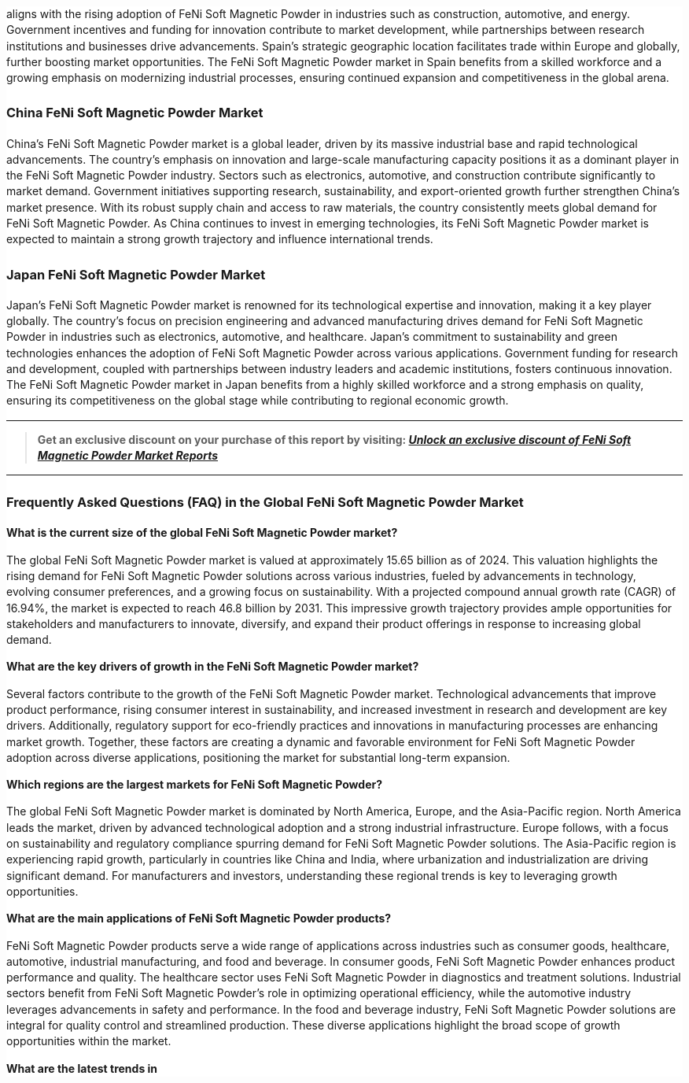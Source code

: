 aligns with the rising adoption of FeNi Soft Magnetic Powder in industries such as construction, automotive, and energy. Government incentives and funding for innovation contribute to market development, while partnerships between research institutions and businesses drive advancements. Spain&rsquo;s strategic geographic location facilitates trade within Europe and globally, further boosting market opportunities. The FeNi Soft Magnetic Powder market in Spain benefits from a skilled workforce and a growing emphasis on modernizing industrial processes, ensuring continued expansion and competitiveness in the global arena.</p><h3>China FeNi Soft Magnetic Powder Market</h3><p>China&rsquo;s FeNi Soft Magnetic Powder market is a global leader, driven by its massive industrial base and rapid technological advancements. The country&rsquo;s emphasis on innovation and large-scale manufacturing capacity positions it as a dominant player in the FeNi Soft Magnetic Powder industry. Sectors such as electronics, automotive, and construction contribute significantly to market demand. Government initiatives supporting research, sustainability, and export-oriented growth further strengthen China&rsquo;s market presence. With its robust supply chain and access to raw materials, the country consistently meets global demand for FeNi Soft Magnetic Powder. As China continues to invest in emerging technologies, its FeNi Soft Magnetic Powder market is expected to maintain a strong growth trajectory and influence international trends.</p><h3>Japan FeNi Soft Magnetic Powder Market</h3><p>Japan&rsquo;s FeNi Soft Magnetic Powder market is renowned for its technological expertise and innovation, making it a key player globally. The country&rsquo;s focus on precision engineering and advanced manufacturing drives demand for FeNi Soft Magnetic Powder in industries such as electronics, automotive, and healthcare. Japan&rsquo;s commitment to sustainability and green technologies enhances the adoption of FeNi Soft Magnetic Powder across various applications. Government funding for research and development, coupled with partnerships between industry leaders and academic institutions, fosters continuous innovation. The FeNi Soft Magnetic Powder market in Japan benefits from a highly skilled workforce and a strong emphasis on quality, ensuring its competitiveness on the global stage while contributing to regional economic growth.</p><hr /><blockquote><p><strong>Get an exclusive discount on your purchase of this report by visiting: <em><a href="://marketresearchpulse.com/ask-for-discount/43348?utm_source=Github&amp;utm_medium=0111">Unlock an exclusive discount of FeNi Soft Magnetic Powder Market Reports</a></em>&nbsp;</strong></p></blockquote><hr /><h3>Frequently Asked Questions (FAQ) in the Global FeNi Soft Magnetic Powder Market</h3><p><strong>What is the current size of the global FeNi Soft Magnetic Powder market?</strong></p><p>The global FeNi Soft Magnetic Powder market is valued at approximately 15.65 billion as of 2024. This valuation highlights the rising demand for FeNi Soft Magnetic Powder solutions across various industries, fueled by advancements in technology, evolving consumer preferences, and a growing focus on sustainability. With a projected compound annual growth rate (CAGR) of 16.94%, the market is expected to reach 46.8 billion by 2031. This impressive growth trajectory provides ample opportunities for stakeholders and manufacturers to innovate, diversify, and expand their product offerings in response to increasing global demand.</p><p><strong>What are the key drivers of growth in the FeNi Soft Magnetic Powder market?</strong></p><p>Several factors contribute to the growth of the FeNi Soft Magnetic Powder market. Technological advancements that improve product performance, rising consumer interest in sustainability, and increased investment in research and development are key drivers. Additionally, regulatory support for eco-friendly practices and innovations in manufacturing processes are enhancing market growth. Together, these factors are creating a dynamic and favorable environment for FeNi Soft Magnetic Powder adoption across diverse applications, positioning the market for substantial long-term expansion.</p><p><strong>Which regions are the largest markets for FeNi Soft Magnetic Powder?</strong></p><p>The global FeNi Soft Magnetic Powder market is dominated by North America, Europe, and the Asia-Pacific region. North America leads the market, driven by advanced technological adoption and a strong industrial infrastructure. Europe follows, with a focus on sustainability and regulatory compliance spurring demand for FeNi Soft Magnetic Powder solutions. The Asia-Pacific region is experiencing rapid growth, particularly in countries like China and India, where urbanization and industrialization are driving significant demand. For manufacturers and investors, understanding these regional trends is key to leveraging growth opportunities.</p><p><strong>What are the main applications of FeNi Soft Magnetic Powder products?</strong></p><p>FeNi Soft Magnetic Powder products serve a wide range of applications across industries such as consumer goods, healthcare, automotive, industrial manufacturing, and food and beverage. In consumer goods, FeNi Soft Magnetic Powder enhances product performance and quality. The healthcare sector uses FeNi Soft Magnetic Powder in diagnostics and treatment solutions. Industrial sectors benefit from FeNi Soft Magnetic Powder&rsquo;s role in optimizing operational efficiency, while the automotive industry leverages advancements in safety and performance. In the food and beverage industry, FeNi Soft Magnetic Powder solutions are integral for quality control and streamlined production. These diverse applications highlight the broad scope of growth opportunities within the market.</p><p><strong>What are the latest trends in